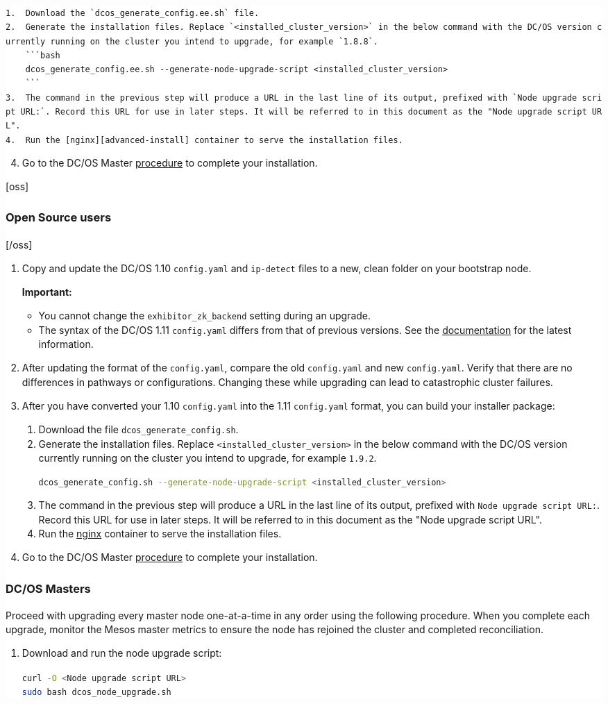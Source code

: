     1.  Download the `dcos_generate_config.ee.sh` file.
    2.  Generate the installation files. Replace `<installed_cluster_version>` in the below command with the DC/OS version currently running on the cluster you intend to upgrade, for example `1.8.8`.
        ```bash
        dcos_generate_config.ee.sh --generate-node-upgrade-script <installed_cluster_version>
        ```
    3.  The command in the previous step will produce a URL in the last line of its output, prefixed with `Node upgrade script URL:`. Record this URL for use in later steps. It will be referred to in this document as the "Node upgrade script URL".
    4.  Run the [nginx][advanced-install] container to serve the installation files.

4.  Go to the DC/OS Master [procedure](#masters) to complete your installation.

[oss]
### Open Source users
[/oss]

1.  Copy and update the DC/OS 1.10 `config.yaml` and `ip-detect` files to a new, clean folder on your bootstrap node.

    **Important:**

    *  You cannot change the `exhibitor_zk_backend` setting during an upgrade.
    *  The syntax of the DC/OS 1.11 `config.yaml` differs from that of previous versions. See the [documentation](/1.11/installing/oss/custom/configuration/configuration-parameters/) for the latest information.

1.  After updating the format of the `config.yaml`, compare the old `config.yaml` and new `config.yaml`.  Verify that there are no differences in pathways or configurations. Changing these while upgrading can lead to catastrophic cluster failures.

1.  After you have converted your 1.10 `config.yaml` into the 1.11 `config.yaml` format, you can build your installer package:

    1.  Download the file `dcos_generate_config.sh`.
    1.  Generate the installation files. Replace `<installed_cluster_version>` in the below command with the DC/OS version currently running on the cluster you intend to upgrade, for example `1.9.2`.
        ```bash
        dcos_generate_config.sh --generate-node-upgrade-script <installed_cluster_version>
        ```
    1.  The command in the previous step will produce a URL in the last line of its output, prefixed with `Node upgrade script URL:`. Record this URL for use in later steps. It will be referred to in this document as the "Node upgrade script URL".
    1.  Run the [nginx][advanced-install] container to serve the installation files. <!-- ?? -->

1.  Go to the DC/OS Master [procedure](#masters) to complete your installation.

### <a name="masters"></a>DC/OS Masters

Proceed with upgrading every master node one-at-a-time in any order using the following procedure. When you complete each upgrade, monitor the Mesos master metrics to ensure the node has rejoined the cluster and completed reconciliation.

1.  Download and run the node upgrade script:
    ```bash
    curl -O <Node upgrade script URL>
    sudo bash dcos_node_upgrade.sh
    ```


[advanced-install]: /1.11/installing/ent/custom/advanced/